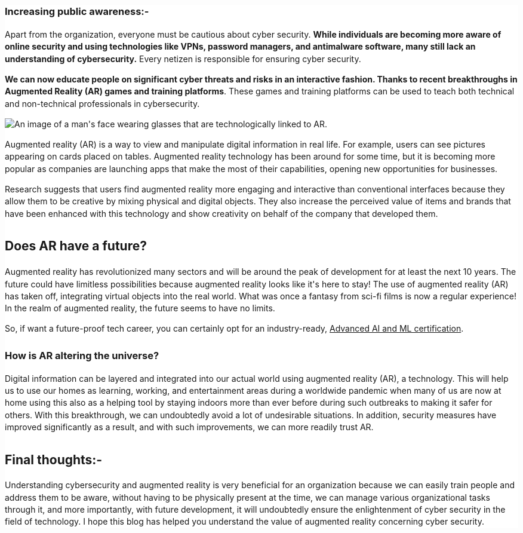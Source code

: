
### Increasing public awareness:-   

Apart from the organization, everyone must be cautious about cyber security. **While individuals are becoming more aware of online security and using technologies like VPNs, password managers, and antimalware software, many still lack an understanding of cybersecurity.** Every netizen is responsible for ensuring cyber security.

**We can now educate people on significant cyber threats and risks in an interactive fashion. Thanks to recent breakthroughs in Augmented Reality (AR) games and training platforms**. These games and training platforms can be used to teach both technical and non-technical professionals in cybersecurity.

<Image src="https://learnbay-wb.s3.ap-south-1.amazonaws.com/main-blog/blog/ar-3.jpg" alt="An image of a man's face wearing glasses that are technologically linked to AR." style="width:100%" class="img"/>

Augmented reality (AR) is a way to view and manipulate digital information in real life. For example, users can see pictures appearing on cards placed on tables. Augmented reality technology has been around for some time, but it is becoming more popular as companies are launching apps that make the most of their capabilities, opening new opportunities for businesses.

Research suggests that users find augmented reality more engaging and interactive than conventional interfaces because they allow them to be creative by mixing physical and digital objects. They also increase the perceived value of items and brands that have been enhanced with this technology and show creativity on behalf of the company that developed them.

## Does AR have a future?   

Augmented reality has revolutionized many sectors and will be around the peak of development for at least the next 10 years. The future could have limitless possibilities because augmented reality looks like it's here to stay! The use of augmented reality (AR) has taken off, integrating virtual objects into the real world. What was once a fantasy from sci-fi films is now a regular experience! In the realm of augmented reality, the future seems to have no limits.

So, if want a future-proof tech career, you can certainly opt for an industry-ready, <a href="https://learnbay.co/artificial-intelligence-certification-course" target="_blank">Advanced AI and ML certification</a>.

### How is AR altering the universe?          

Digital information can be layered and integrated into our actual world using augmented reality (AR), a technology. This will help us to use our homes as learning, working, and entertainment areas during a worldwide pandemic when many of us are now at home using this also as a helping tool by staying indoors more than ever before during such outbreaks to making it safer for others. With this breakthrough, we can undoubtedly avoid a lot of undesirable situations. In addition, security measures have improved significantly as a result, and with such improvements, we can more readily trust AR.

## Final thoughts:- 

Understanding cybersecurity and augmented reality is very beneficial for an organization because we can easily train people and address them to be aware, without having to be physically present at the time, we can manage various organizational tasks through it, and more importantly, with future development, it will undoubtedly ensure the enlightenment of cyber security in the field of technology. I hope this blog has helped you understand the value of augmented reality concerning cyber security.